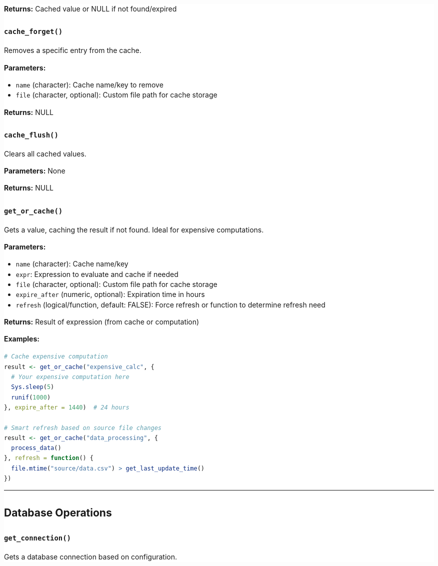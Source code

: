 **Returns:** Cached value or NULL if not found/expired

### `cache_forget()`
Removes a specific entry from the cache.

**Parameters:**
- `name` (character): Cache name/key to remove
- `file` (character, optional): Custom file path for cache storage

**Returns:** NULL

### `cache_flush()`
Clears all cached values.

**Parameters:** None

**Returns:** NULL

### `get_or_cache()`
Gets a value, caching the result if not found. Ideal for expensive computations.

**Parameters:**
- `name` (character): Cache name/key
- `expr`: Expression to evaluate and cache if needed
- `file` (character, optional): Custom file path for cache storage
- `expire_after` (numeric, optional): Expiration time in hours
- `refresh` (logical/function, default: FALSE): Force refresh or function to determine refresh need

**Returns:** Result of expression (from cache or computation)

**Examples:**
```r
# Cache expensive computation
result <- get_or_cache("expensive_calc", {
  # Your expensive computation here
  Sys.sleep(5)
  runif(1000)
}, expire_after = 1440)  # 24 hours

# Smart refresh based on source file changes
result <- get_or_cache("data_processing", {
  process_data()
}, refresh = function() {
  file.mtime("source/data.csv") > get_last_update_time()
})
```

---

## Database Operations

### `get_connection()`
Gets a database connection based on configuration.
